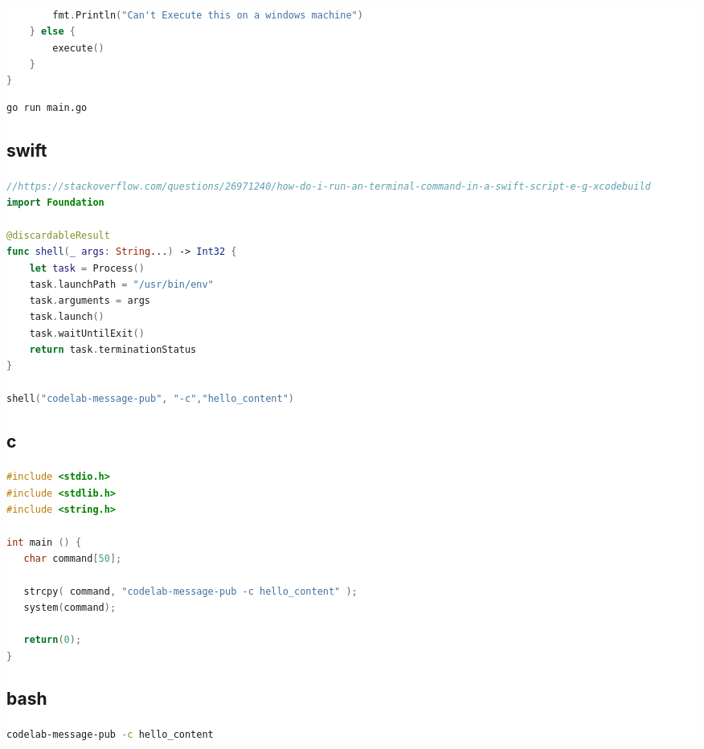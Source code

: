 ```go
        fmt.Println("Can't Execute this on a windows machine")
    } else {
        execute()
    }
}
```

```bash
go run main.go
```

## swift

```swift
//https://stackoverflow.com/questions/26971240/how-do-i-run-an-terminal-command-in-a-swift-script-e-g-xcodebuild
import Foundation

@discardableResult
func shell(_ args: String...) -> Int32 {
    let task = Process()
    task.launchPath = "/usr/bin/env"
    task.arguments = args
    task.launch()
    task.waitUntilExit()
    return task.terminationStatus
}

shell("codelab-message-pub", "-c","hello_content")
```

## c
```c
#include <stdio.h>
#include <stdlib.h>
#include <string.h>

int main () {
   char command[50];

   strcpy( command, "codelab-message-pub -c hello_content" );
   system(command);

   return(0);
} 
```

## bash
```bash
codelab-message-pub -c hello_content
```
